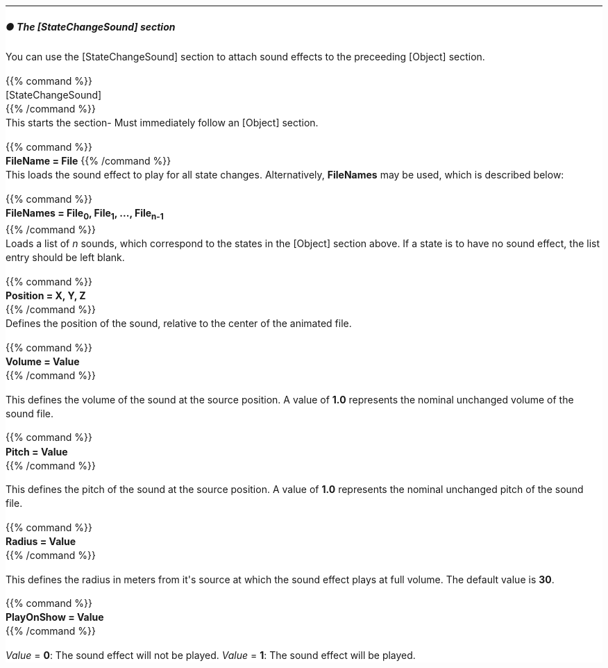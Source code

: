 ------

##### ● The [StateChangeSound] section

You can use the [StateChangeSound] section to attach sound effects to the preceeding [Object] section.

{{% command %}}  
[StateChangeSound]  
{{% /command %}}  
This starts the section- Must immediately follow an [Object] section.

{{% command %}}  
**FileName = File**
{{% /command %}}  
This loads the sound effect to play for all state changes. Alternatively, **FileNames** may be used, which is described below:

{{% command %}}  
**FileNames = File<sub>0</sub>, File<sub>1</sub>, ..., File<sub>n-1</sub>**  
{{% /command %}}  
Loads a list of *n* sounds, which correspond to the states in the [Object] section above.
If a state is to have no sound effect, the list entry should be left blank.

{{% command %}}  
**Position = X, Y, Z**  
{{% /command %}}  
Defines the position of the sound, relative to the center of the animated file.

{{% command %}}  
**Volume = Value**  
{{% /command %}}  

This defines the volume of the sound at the source position. A value of **1.0** represents the nominal unchanged volume of the sound file.

{{% command %}}  
**Pitch = Value**  
{{% /command %}}  

This defines the pitch of the sound at the source position. A value of **1.0** represents the nominal unchanged pitch of the sound file.

{{% command %}}  
**Radius = Value**  
{{% /command %}}  

This defines the radius in meters from it's source at which the sound effect plays at full volume. The default value is **30**.

{{% command %}}  
**PlayOnShow = Value**  
{{% /command %}}  

*Value* = **0**: The sound effect will not be played.
*Value* = **1**: The sound effect will be played.
